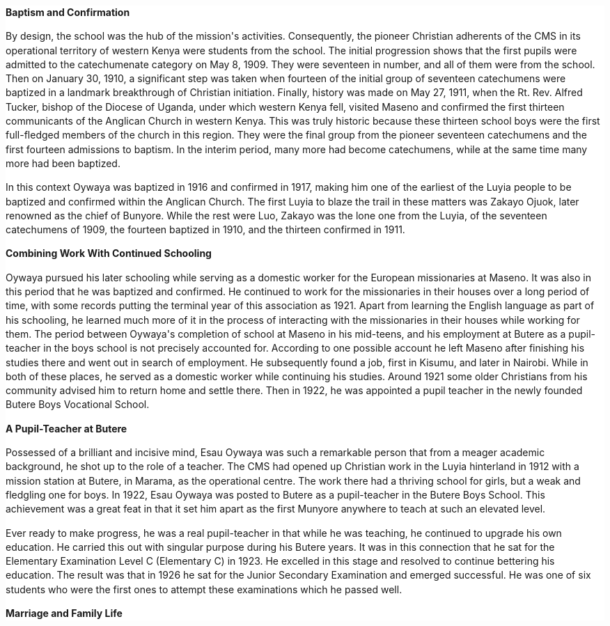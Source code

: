 **Baptism and Confirmation**

By design, the school was the hub of the mission's activities. Consequently, the pioneer Christian adherents of the CMS in its operational territory of western Kenya were students from the school. The initial progression shows that the first pupils were admitted to the catechumenate category on May 8, 1909. They were seventeen in number, and all of them were from the school. Then on January 30, 1910, a significant step was taken when fourteen of the initial group of seventeen catechumens were baptized in a landmark breakthrough of Christian initiation. Finally, history was made on May 27, 1911, when the Rt. Rev. Alfred Tucker, bishop of the Diocese of Uganda, under which western Kenya fell, visited Maseno and confirmed the first thirteen communicants of the Anglican Church in western Kenya. This was truly historic because these thirteen school boys were the first full-fledged members of the church in this region. They were the final group from the pioneer seventeen catechumens and the first fourteen admissions to baptism. In the interim period, many more had become catechumens, while at the same time many more had been baptized.

In this context Oywaya was baptized in 1916 and confirmed in 1917, making him one of the earliest of the Luyia people to be baptized and confirmed within the Anglican Church. The first Luyia to blaze the trail in these matters was Zakayo Ojuok, later renowned as the chief of Bunyore. While the rest were Luo, Zakayo was the lone one from the Luyia, of the seventeen catechumens of 1909, the fourteen baptized in 1910, and the thirteen confirmed in 1911.

**Combining Work With Continued Schooling**

Oywaya pursued his later schooling while serving as a domestic worker for the European missionaries at Maseno. It was also in this period that he was baptized and confirmed. He continued to work for the missionaries in their houses over a long period of time, with some records putting the terminal year of this association as 1921. Apart from learning the English language as part of his schooling, he learned much more of it in the process of interacting with the missionaries in their houses while working for them.
The period between Oywaya's completion of school at Maseno in his mid-teens, and his employment at Butere as a pupil-teacher in the boys school is not precisely accounted for. According to one possible account he left Maseno after finishing his studies there and went out in search of employment. He subsequently found a job, first in Kisumu, and later in Nairobi. While in both of these places, he served as a domestic worker while continuing his studies. Around 1921 some older Christians from his community advised him to return home and settle there. Then in 1922, he was appointed a pupil teacher in the newly founded Butere Boys Vocational School.

**A Pupil-Teacher at Butere**

Possessed of a brilliant and incisive mind, Esau Oywaya was such a remarkable person that from a meager academic background, he shot up to the role of a teacher. The CMS had opened up Christian work in the Luyia hinterland in 1912 with a mission station at Butere, in Marama, as the operational centre. The work there had a thriving school for girls, but a weak and fledgling one for boys. In 1922, Esau Oywaya was posted to Butere as a pupil-teacher in the Butere Boys School. This achievement was a great feat in that it set him apart as the first Munyore anywhere to teach at such an elevated level.

Ever ready to make progress, he was a real pupil-teacher in that while he was teaching, he continued to upgrade his own education. He carried this out with singular purpose during his Butere years. It was in this connection that he sat for the Elementary Examination Level C (Elementary C) in 1923. He excelled in this stage and resolved to continue bettering his education. The result was that in 1926 he sat for the Junior Secondary Examination and emerged successful. He was one of six students who were the first ones to attempt these examinations which he passed well.

**Marriage and Family Life**
